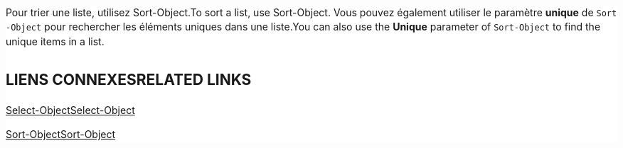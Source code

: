 <span data-ttu-id="35d4b-165">Pour trier une liste, utilisez Sort-Object.</span><span class="sxs-lookup"><span data-stu-id="35d4b-165">To sort a list, use Sort-Object.</span></span> <span data-ttu-id="35d4b-166">Vous pouvez également utiliser le paramètre **unique** de `Sort-Object` pour rechercher les éléments uniques dans une liste.</span><span class="sxs-lookup"><span data-stu-id="35d4b-166">You can also use the **Unique** parameter of `Sort-Object` to find the unique items in a list.</span></span>

## <span data-ttu-id="35d4b-167">LIENS CONNEXES</span><span class="sxs-lookup"><span data-stu-id="35d4b-167">RELATED LINKS</span></span>

[<span data-ttu-id="35d4b-168">Select-Object</span><span class="sxs-lookup"><span data-stu-id="35d4b-168">Select-Object</span></span>](Select-Object.md)

[<span data-ttu-id="35d4b-169">Sort-Object</span><span class="sxs-lookup"><span data-stu-id="35d4b-169">Sort-Object</span></span>](Sort-Object.md)

